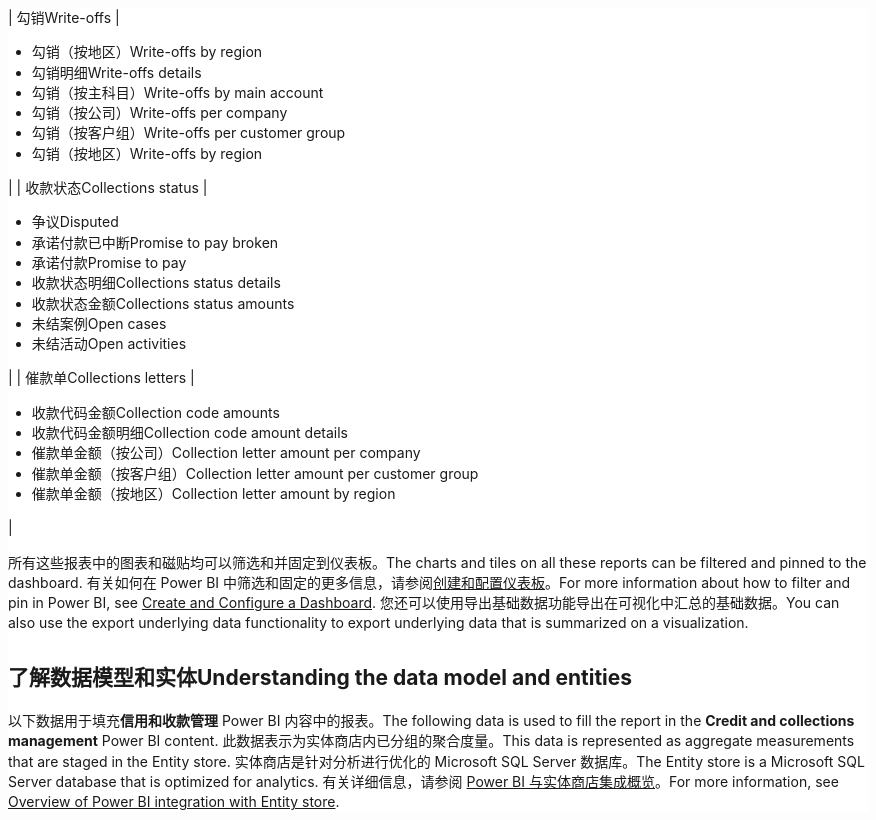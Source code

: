 | <span data-ttu-id="15289-183">勾销</span><span class="sxs-lookup"><span data-stu-id="15289-183">Write-offs</span></span>                  | <ul><li><span data-ttu-id="15289-184">勾销（按地区）</span><span class="sxs-lookup"><span data-stu-id="15289-184">Write-offs by region</span></span></li><li><span data-ttu-id="15289-185">勾销明细</span><span class="sxs-lookup"><span data-stu-id="15289-185">Write-offs details</span></span></li><li><span data-ttu-id="15289-186">勾销（按主科目）</span><span class="sxs-lookup"><span data-stu-id="15289-186">Write-offs by main account</span></span></li><li><span data-ttu-id="15289-187">勾销（按公司）</span><span class="sxs-lookup"><span data-stu-id="15289-187">Write-offs per company</span></span></li><li><span data-ttu-id="15289-188">勾销（按客户组）</span><span class="sxs-lookup"><span data-stu-id="15289-188">Write-offs per customer group</span></span></li><li><span data-ttu-id="15289-189">勾销（按地区）</span><span class="sxs-lookup"><span data-stu-id="15289-189">Write-offs by region</span></span></li></ul> |
| <span data-ttu-id="15289-190">收款状态</span><span class="sxs-lookup"><span data-stu-id="15289-190">Collections status</span></span>          | <ul><li><span data-ttu-id="15289-191">争议</span><span class="sxs-lookup"><span data-stu-id="15289-191">Disputed</span></span></li><li><span data-ttu-id="15289-192">承诺付款已中断</span><span class="sxs-lookup"><span data-stu-id="15289-192">Promise to pay broken</span></span></li><li><span data-ttu-id="15289-193">承诺付款</span><span class="sxs-lookup"><span data-stu-id="15289-193">Promise to pay</span></span></li><li><span data-ttu-id="15289-194">收款状态明细</span><span class="sxs-lookup"><span data-stu-id="15289-194">Collections status details</span></span></li><li><span data-ttu-id="15289-195">收款状态金额</span><span class="sxs-lookup"><span data-stu-id="15289-195">Collections status amounts</span></span></li><li><span data-ttu-id="15289-196">未结案例</span><span class="sxs-lookup"><span data-stu-id="15289-196">Open cases</span></span></li><li><span data-ttu-id="15289-197">未结活动</span><span class="sxs-lookup"><span data-stu-id="15289-197">Open activities</span></span></li></ul> |
| <span data-ttu-id="15289-198">催款单</span><span class="sxs-lookup"><span data-stu-id="15289-198">Collections letters</span></span>         | <ul><li><span data-ttu-id="15289-199">收款代码金额</span><span class="sxs-lookup"><span data-stu-id="15289-199">Collection code amounts</span></span></li><li><span data-ttu-id="15289-200">收款代码金额明细</span><span class="sxs-lookup"><span data-stu-id="15289-200">Collection code amount details</span></span></li><li><span data-ttu-id="15289-201">催款单金额（按公司）</span><span class="sxs-lookup"><span data-stu-id="15289-201">Collection letter amount per company</span></span></li><li><span data-ttu-id="15289-202">催款单金额（按客户组）</span><span class="sxs-lookup"><span data-stu-id="15289-202">Collection letter amount per customer group</span></span></li><li><span data-ttu-id="15289-203">催款单金额（按地区）</span><span class="sxs-lookup"><span data-stu-id="15289-203">Collection letter amount by region</span></span></li></ul> |

<span data-ttu-id="15289-204">所有这些报表中的图表和磁贴均可以筛选和并固定到仪表板。</span><span class="sxs-lookup"><span data-stu-id="15289-204">The charts and tiles on all these reports can be filtered and pinned to the dashboard.</span></span> <span data-ttu-id="15289-205">有关如何在 Power BI 中筛选和固定的更多信息，请参阅[创建和配置仪表板](https://powerbi.microsoft.com/en-us/guided-learning/powerbi-learning-4-2-create-configure-dashboards/)。</span><span class="sxs-lookup"><span data-stu-id="15289-205">For more information about how to filter and pin in Power BI, see [Create and Configure a Dashboard](https://powerbi.microsoft.com/en-us/guided-learning/powerbi-learning-4-2-create-configure-dashboards/).</span></span> <span data-ttu-id="15289-206">您还可以使用导出基础数据功能导出在可视化中汇总的基础数据。</span><span class="sxs-lookup"><span data-stu-id="15289-206">You can also use the export underlying data functionality to export underlying data that is summarized on a visualization.</span></span>

## <a name="understanding-the-data-model-and-entities"></a><span data-ttu-id="15289-207">了解数据模型和实体</span><span class="sxs-lookup"><span data-stu-id="15289-207">Understanding the data model and entities</span></span>

<span data-ttu-id="15289-208">以下数据用于填充**信用和收款管理** Power BI 内容中的报表。</span><span class="sxs-lookup"><span data-stu-id="15289-208">The following data is used to fill the report in the **Credit and collections management** Power BI content.</span></span> <span data-ttu-id="15289-209">此数据表示为实体商店内已分组的聚合度量。</span><span class="sxs-lookup"><span data-stu-id="15289-209">This data is represented as aggregate measurements that are staged in the Entity store.</span></span> <span data-ttu-id="15289-210">实体商店是针对分析进行优化的 Microsoft SQL Server 数据库。</span><span class="sxs-lookup"><span data-stu-id="15289-210">The Entity store is a Microsoft SQL Server database that is optimized for analytics.</span></span> <span data-ttu-id="15289-211">有关详细信息，请参阅 [Power BI 与实体商店集成概览](../../dev-itpro/analytics/power-bi-integration-entity-store.md)。</span><span class="sxs-lookup"><span data-stu-id="15289-211">For more information, see [Overview of Power BI integration with Entity store](../../dev-itpro/analytics/power-bi-integration-entity-store.md).</span></span>

